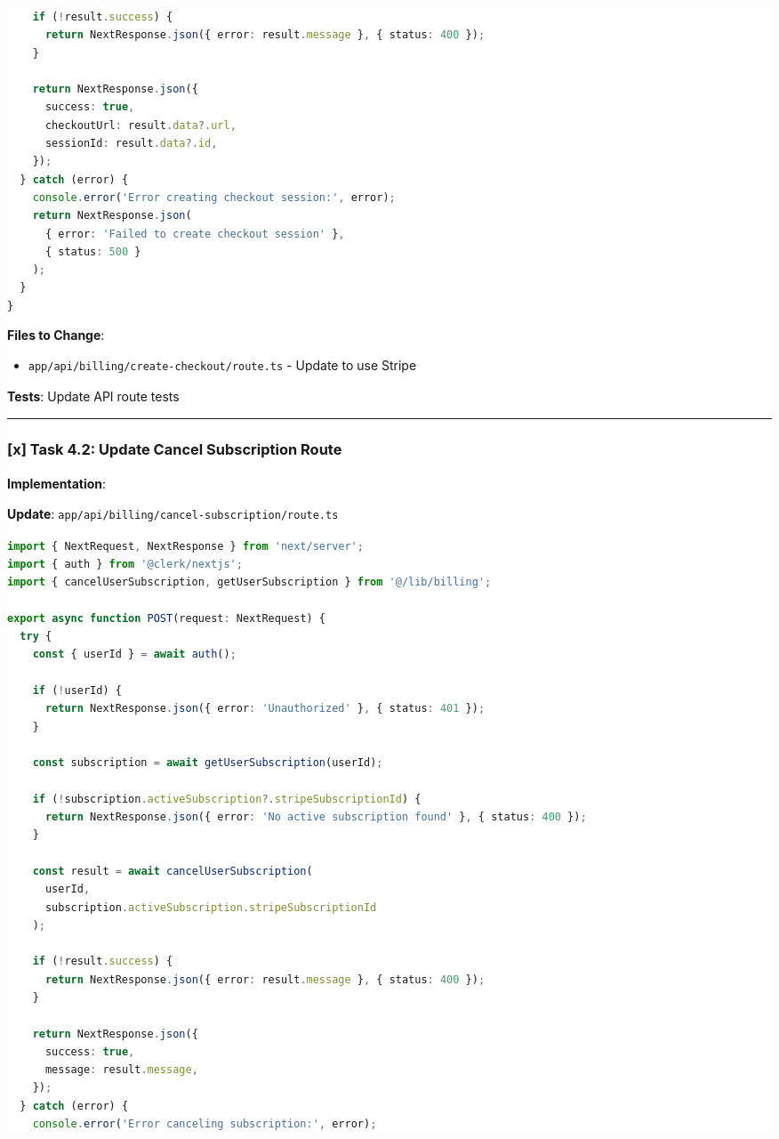 ```typescript
    if (!result.success) {
      return NextResponse.json({ error: result.message }, { status: 400 });
    }

    return NextResponse.json({
      success: true,
      checkoutUrl: result.data?.url,
      sessionId: result.data?.id,
    });
  } catch (error) {
    console.error('Error creating checkout session:', error);
    return NextResponse.json(
      { error: 'Failed to create checkout session' },
      { status: 500 }
    );
  }
}
```

**Files to Change**:
- `app/api/billing/create-checkout/route.ts` - Update to use Stripe

**Tests**: Update API route tests

---

### [x] Task 4.2: Update Cancel Subscription Route

**Implementation**:

**Update**: `app/api/billing/cancel-subscription/route.ts`
```typescript
import { NextRequest, NextResponse } from 'next/server';
import { auth } from '@clerk/nextjs';
import { cancelUserSubscription, getUserSubscription } from '@/lib/billing';

export async function POST(request: NextRequest) {
  try {
    const { userId } = await auth();

    if (!userId) {
      return NextResponse.json({ error: 'Unauthorized' }, { status: 401 });
    }

    const subscription = await getUserSubscription(userId);

    if (!subscription.activeSubscription?.stripeSubscriptionId) {
      return NextResponse.json({ error: 'No active subscription found' }, { status: 400 });
    }

    const result = await cancelUserSubscription(
      userId,
      subscription.activeSubscription.stripeSubscriptionId
    );

    if (!result.success) {
      return NextResponse.json({ error: result.message }, { status: 400 });
    }

    return NextResponse.json({
      success: true,
      message: result.message,
    });
  } catch (error) {
    console.error('Error canceling subscription:', error);
```